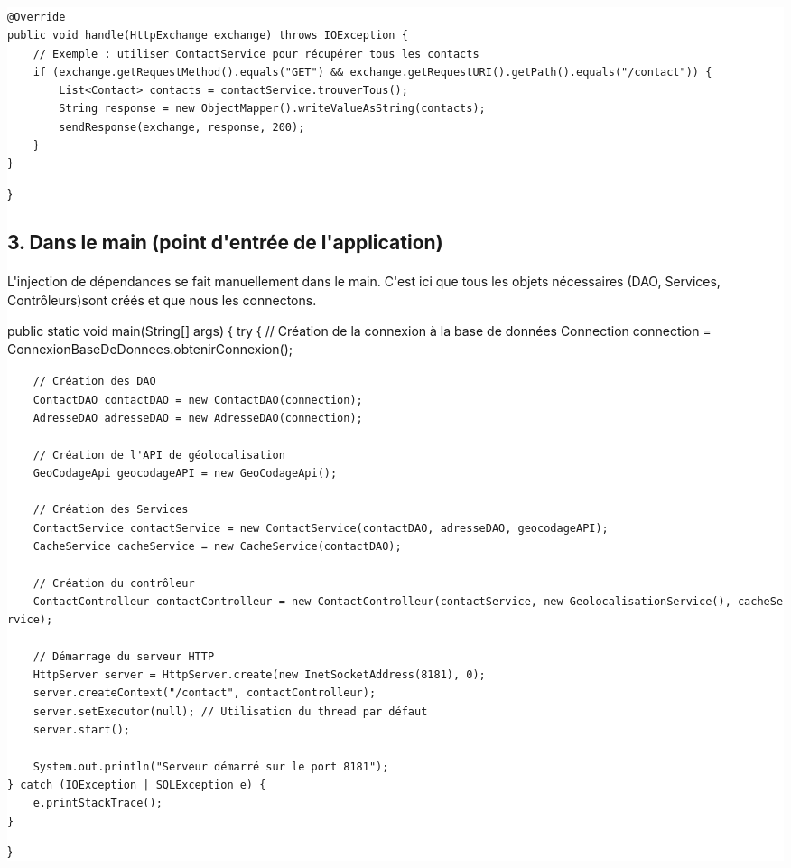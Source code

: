     @Override
    public void handle(HttpExchange exchange) throws IOException {
        // Exemple : utiliser ContactService pour récupérer tous les contacts
        if (exchange.getRequestMethod().equals("GET") && exchange.getRequestURI().getPath().equals("/contact")) {
            List<Contact> contacts = contactService.trouverTous();
            String response = new ObjectMapper().writeValueAsString(contacts);
            sendResponse(exchange, response, 200);
        }
    }
}

## 3. Dans le main (point d'entrée de l'application)
L'injection de dépendances se fait manuellement dans le main. C'est ici que tous les objets nécessaires (DAO, Services, Contrôleurs)sont créés et que nous les connectons.


public static void main(String[] args) {
    try {
        // Création de la connexion à la base de données
        Connection connection = ConnexionBaseDeDonnees.obtenirConnexion();

        // Création des DAO
        ContactDAO contactDAO = new ContactDAO(connection);
        AdresseDAO adresseDAO = new AdresseDAO(connection);

        // Création de l'API de géolocalisation
        GeoCodageApi geocodageAPI = new GeoCodageApi();

        // Création des Services
        ContactService contactService = new ContactService(contactDAO, adresseDAO, geocodageAPI);
        CacheService cacheService = new CacheService(contactDAO);

        // Création du contrôleur
        ContactControlleur contactControlleur = new ContactControlleur(contactService, new GeolocalisationService(), cacheService);

        // Démarrage du serveur HTTP
        HttpServer server = HttpServer.create(new InetSocketAddress(8181), 0);
        server.createContext("/contact", contactControlleur);
        server.setExecutor(null); // Utilisation du thread par défaut
        server.start();

        System.out.println("Serveur démarré sur le port 8181");
    } catch (IOException | SQLException e) {
        e.printStackTrace();
    }
}
